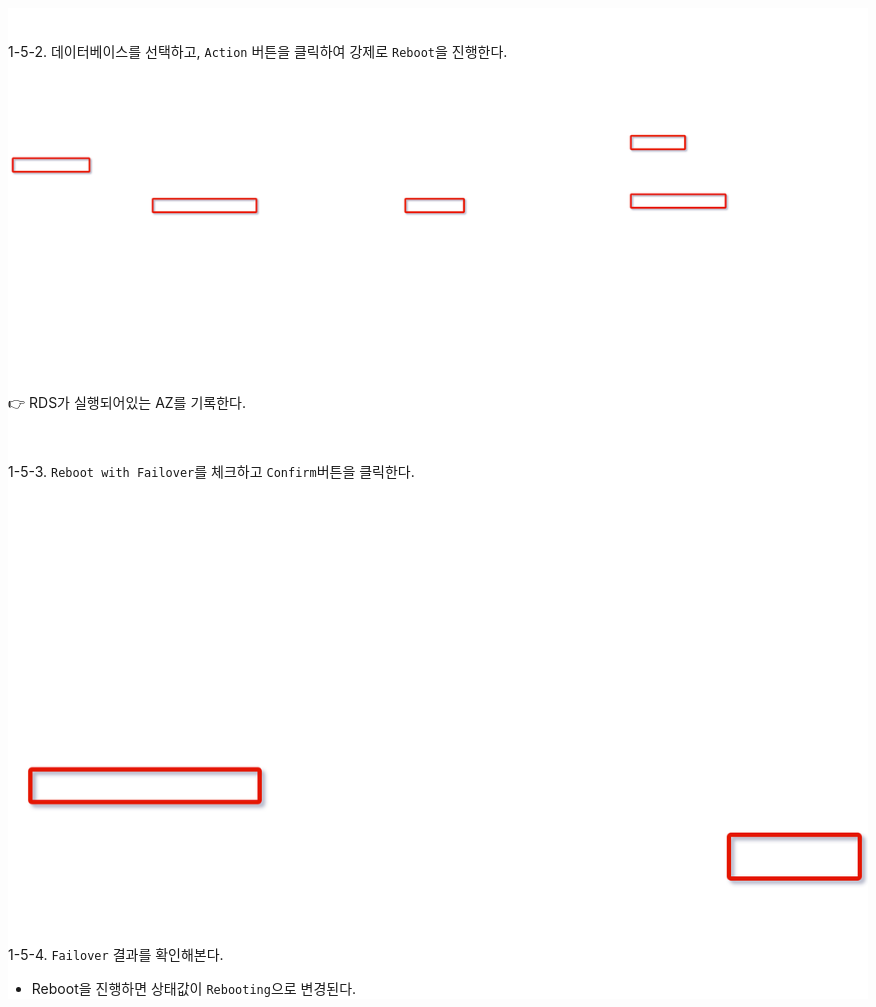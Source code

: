 <br>

1-5-2. 데이터베이스를 선택하고, `Action` 버튼을 클릭하여 강제로 `Reboot`을 진행한다.

![](../images/5-1/5-1-30.svg)

👉 RDS가 실행되어있는 AZ를 기록한다.

<br>

1-5-3. `Reboot with Failover`를 체크하고 `Confirm`버튼을 클릭한다.

![](../images/5-1/5-1-31.svg)

<br>

1-5-4. `Failover` 결과를 확인해본다.

- Reboot을 진행하면 상태값이 `Rebooting`으로 변경된다.
